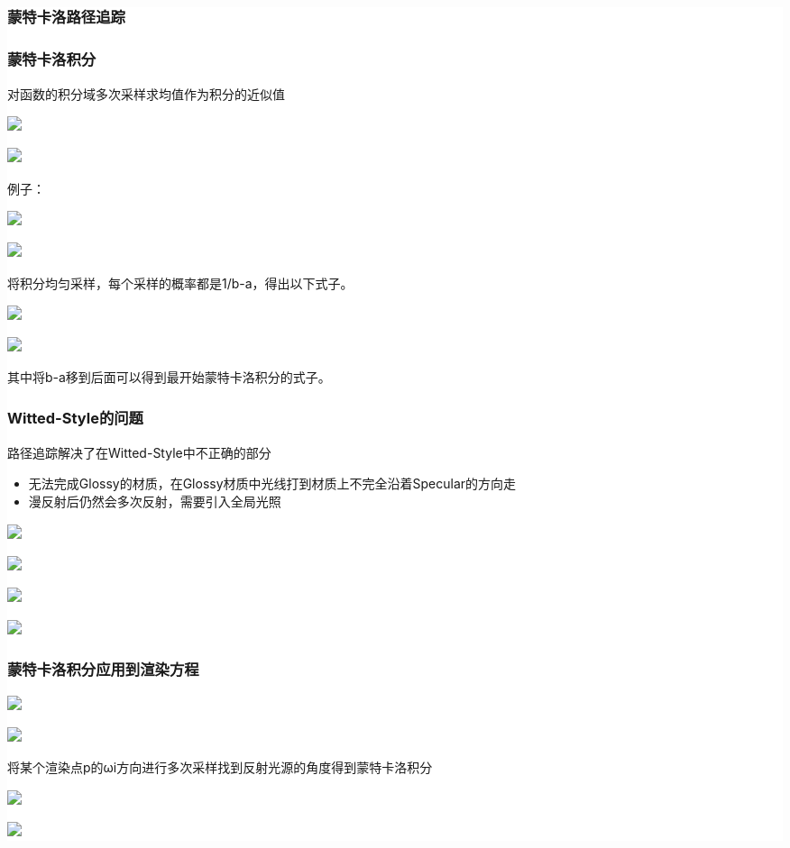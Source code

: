 ### **蒙特卡洛路径追踪**

### **蒙特卡洛积分**

对函数的积分域多次采样求均值作为积分的近似值

![](https://pic3.zhimg.com/v2-1087ff7efb55f8b93467c70d359763fa_b.jpg)

![](https://pic3.zhimg.com/v2-1087ff7efb55f8b93467c70d359763fa_r.jpg)

例子：

![](https://pic1.zhimg.com/v2-371d6d8620c45c884c277226ec31d698_b.jpg)

![](https://pic1.zhimg.com/v2-371d6d8620c45c884c277226ec31d698_r.jpg)

将积分均匀采样，每个采样的概率都是1/b-a，得出以下式子。

![](https://pic2.zhimg.com/v2-33c0c171200f811cebbf726e70c0f3cd_b.png)

![](https://pic2.zhimg.com/v2-33c0c171200f811cebbf726e70c0f3cd_r.jpg)

其中将b-a移到后面可以得到最开始蒙特卡洛积分的式子。

### **Witted-Style的问题**

路径追踪解决了在Witted-Style中不正确的部分

- 无法完成Glossy的材质，在Glossy材质中光线打到材质上不完全沿着Specular的方向走
- 漫反射后仍然会多次反射，需要引入全局光照

![](https://pic3.zhimg.com/v2-d7486e6510f5470c32b50d3861b2ee36_b.jpg)

![](https://pic3.zhimg.com/v2-d7486e6510f5470c32b50d3861b2ee36_r.jpg)

  

![](https://pic4.zhimg.com/v2-8f93e209313abc9b6dd9772916ae50ab_b.jpg)

![](https://pic4.zhimg.com/v2-8f93e209313abc9b6dd9772916ae50ab_r.jpg)

### **蒙特卡洛积分应用到渲染方程**

![](https://pic4.zhimg.com/v2-b096e6251973e15b2ced8290725c3fb7_b.jpg)

![](https://pic4.zhimg.com/v2-b096e6251973e15b2ced8290725c3fb7_r.jpg)

将某个渲染点p的ωi方向进行多次采样找到反射光源的角度得到蒙特卡洛积分

![](https://pic2.zhimg.com/v2-1f7a0e50b686542b31ff1c290b4b9305_b.png)

![](https://pic2.zhimg.com/v2-1f7a0e50b686542b31ff1c290b4b9305_r.jpg)
